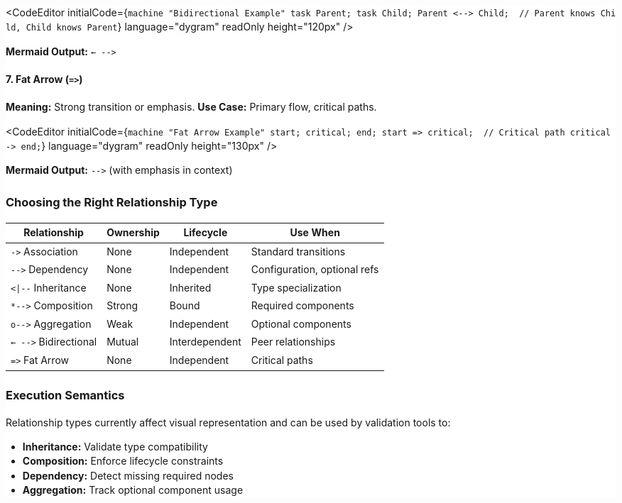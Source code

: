 <CodeEditor
    initialCode={`machine "Bidirectional Example"
task Parent;
task Child;
Parent <--> Child;  // Parent knows Child, Child knows Parent`}
    language="dygram"
    readOnly
    height="120px"
/>

**Mermaid Output:** `← -->`

#### 7. Fat Arrow (`=>`)
**Meaning:** Strong transition or emphasis.
**Use Case:** Primary flow, critical paths.

<CodeEditor
    initialCode={`machine "Fat Arrow Example"
start;
critical;
end;
start => critical;  // Critical path
critical -> end;`}
    language="dygram"
    readOnly
    height="130px"
/>

**Mermaid Output:** `-->` (with emphasis in context)

### Choosing the Right Relationship Type

| Relationship | Ownership | Lifecycle | Use When |
|--------------|-----------|-----------|----------|
| `->` Association | None | Independent | Standard transitions |
| `-->` Dependency | None | Independent | Configuration, optional refs |
| `<\|--` Inheritance | None | Inherited | Type specialization |
| `*-->` Composition | Strong | Bound | Required components |
| `o-->` Aggregation | Weak | Independent | Optional components |
| `← -->` Bidirectional | Mutual | Interdependent | Peer relationships |
| `=>` Fat Arrow | None | Independent | Critical paths |

### Execution Semantics

Relationship types currently affect visual representation and can be used by validation tools to:

- **Inheritance:** Validate type compatibility
- **Composition:** Enforce lifecycle constraints
- **Dependency:** Detect missing required nodes
- **Aggregation:** Track optional component usage

